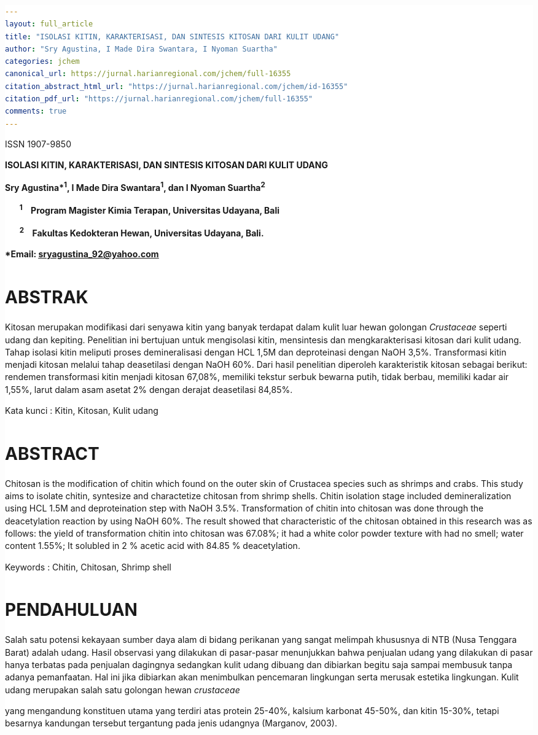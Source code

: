 ```yaml
---
layout: full_article
title: "ISOLASI KITIN, KARAKTERISASI, DAN SINTESIS KITOSAN DARI KULIT UDANG"
author: "Sry Agustina, I Made Dira Swantara, I Nyoman Suartha"
categories: jchem
canonical_url: https://jurnal.harianregional.com/jchem/full-16355 
citation_abstract_html_url: "https://jurnal.harianregional.com/jchem/id-16355"
citation_pdf_url: "https://jurnal.harianregional.com/jchem/full-16355"  
comments: true
---
```


<p><span class="font2">ISSN 1907-9850</span></p>
<p><span class="font2" style="font-weight:bold;">ISOLASI KITIN, KARAKTERISASI, DAN SINTESIS KITOSAN DARI KULIT UDANG</span></p>
<p><span class="font2" style="font-weight:bold;">Sry Agustina*<sup>1</sup>, I Made Dira Swantara<sup>1</sup>, dan I Nyoman Suartha<sup>2</sup></span></p>
<ul style="list-style:none;"><li>
<p><span class="font2" style="font-weight:bold;"><sup>1</sup> &nbsp;&nbsp;&nbsp;Program Magister Kimia Terapan, Universitas Udayana, Bali</span></p></li>
<li>
<p><span class="font2" style="font-weight:bold;"><sup>2</sup> &nbsp;&nbsp;&nbsp;Fakultas Kedokteran Hewan, Universitas Udayana, Bali.</span></p></li></ul>
<p><span class="font2" style="font-weight:bold;">*Email: </span><a href="mailto:sryagustina_92@yahoo.com"><span class="font2" style="font-weight:bold;text-decoration:underline;">sryagustina_92@yahoo.com</span></a></p><a name="caption1"></a>
<h1><a name="bookmark0"></a><span class="font2" style="font-weight:bold;"><a name="bookmark1"></a>ABSTRAK</span></h1>
<p><span class="font2">Kitosan merupakan modifikasi dari senyawa kitin yang banyak terdapat dalam kulit luar hewan golongan </span><span class="font2" style="font-style:italic;">Crustaceae</span><span class="font2"> seperti udang dan kepiting. Penelitian ini bertujuan untuk mengisolasi kitin, mensintesis dan mengkarakterisasi kitosan dari kulit udang. Tahap isolasi kitin meliputi proses demineralisasi dengan HCL 1,5M dan deproteinasi dengan NaOH 3,5%. Transformasi kitin menjadi kitosan melalui tahap deasetilasi dengan NaOH 60%. Dari hasil penelitian diperoleh karakteristik kitosan sebagai berikut: rendemen transformasi kitin menjadi kitosan 67,08%, memiliki tekstur serbuk bewarna putih, tidak berbau, memiliki kadar air 1,55%, larut dalam asam asetat 2% dengan derajat deasetilasi 84,85%.</span></p>
<p><span class="font2">Kata kunci : Kitin, Kitosan, Kulit udang</span></p>
<h1><a name="bookmark2"></a><span class="font2" style="font-weight:bold;"><a name="bookmark3"></a>ABSTRACT</span></h1>
<p><span class="font2">Chitosan is the modification of chitin which found on the outer skin of Crustacea species such as shrimps and crabs. This study aims to isolate chitin, syntesize and charactetize chitosan from shrimp shells. Chitin isolation stage included demineralization using HCL 1.5M and deproteination step with NaOH 3.5%. Transformation of chitin into chitosan was done through the deacetylation reaction by using NaOH 60%. The result showed that characteristic of the chitosan obtained in this research was as follows: the yield of transformation chitin into chitosan was 67.08%; it had a white color powder texture with had no smell; water content 1.55%; It solubled in 2 % acetic acid with 84.85 % deacetylation.</span></p>
<p><span class="font2">Keywords : Chitin, Chitosan, Shrimp shell</span></p>
<h1><a name="bookmark4"></a><span class="font2" style="font-weight:bold;"><a name="bookmark5"></a>PENDAHULUAN</span></h1>
<p><span class="font2">Salah satu potensi kekayaan sumber daya alam di bidang perikanan yang sangat melimpah khususnya di NTB (Nusa Tenggara Barat) adalah udang. Hasil observasi yang dilakukan di pasar-pasar menunjukkan bahwa penjualan udang yang dilakukan di pasar hanya terbatas pada penjualan dagingnya sedangkan kulit udang dibuang dan dibiarkan begitu saja sampai membusuk tanpa adanya pemanfaatan. Hal ini jika dibiarkan akan menimbulkan pencemaran lingkungan serta merusak estetika lingkungan. Kulit udang merupakan salah satu golongan hewan </span><span class="font2" style="font-style:italic;">crustaceae</span></p>
<p><span class="font2">yang mengandung konstituen utama yang terdiri atas protein 25-40%, kalsium karbonat 45-50%, dan kitin 15-30%, tetapi besarnya kandungan tersebut tergantung pada jenis udangnya (Marganov, 2003).</span></p>